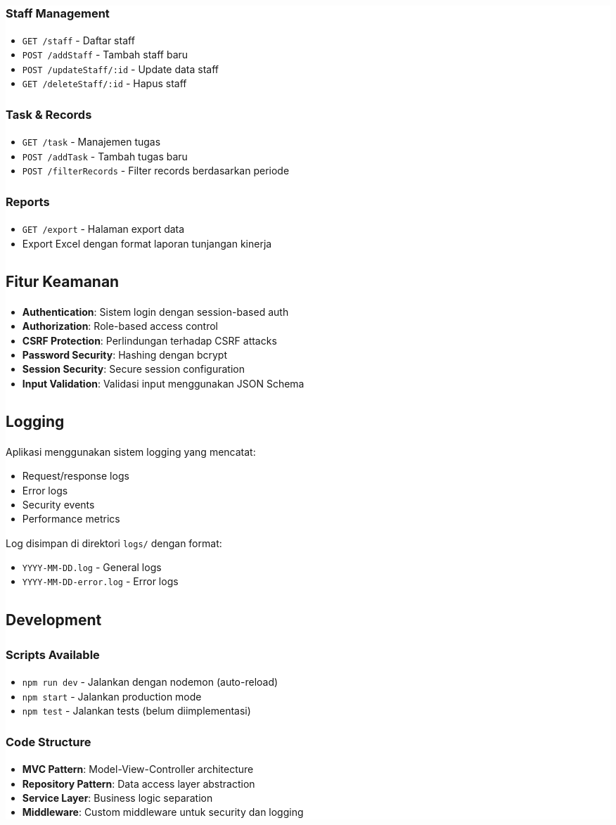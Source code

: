 ### Staff Management
- `GET /staff` - Daftar staff
- `POST /addStaff` - Tambah staff baru
- `POST /updateStaff/:id` - Update data staff
- `GET /deleteStaff/:id` - Hapus staff

### Task & Records
- `GET /task` - Manajemen tugas
- `POST /addTask` - Tambah tugas baru
- `POST /filterRecords` - Filter records berdasarkan periode

### Reports
- `GET /export` - Halaman export data
- Export Excel dengan format laporan tunjangan kinerja

## Fitur Keamanan

- **Authentication**: Sistem login dengan session-based auth
- **Authorization**: Role-based access control
- **CSRF Protection**: Perlindungan terhadap CSRF attacks
- **Password Security**: Hashing dengan bcrypt
- **Session Security**: Secure session configuration
- **Input Validation**: Validasi input menggunakan JSON Schema

## Logging

Aplikasi menggunakan sistem logging yang mencatat:
- Request/response logs
- Error logs
- Security events
- Performance metrics

Log disimpan di direktori `logs/` dengan format:
- `YYYY-MM-DD.log` - General logs
- `YYYY-MM-DD-error.log` - Error logs

## Development

### Scripts Available
- `npm run dev` - Jalankan dengan nodemon (auto-reload)
- `npm start` - Jalankan production mode
- `npm test` - Jalankan tests (belum diimplementasi)

### Code Structure
- **MVC Pattern**: Model-View-Controller architecture
- **Repository Pattern**: Data access layer abstraction
- **Service Layer**: Business logic separation
- **Middleware**: Custom middleware untuk security dan logging
